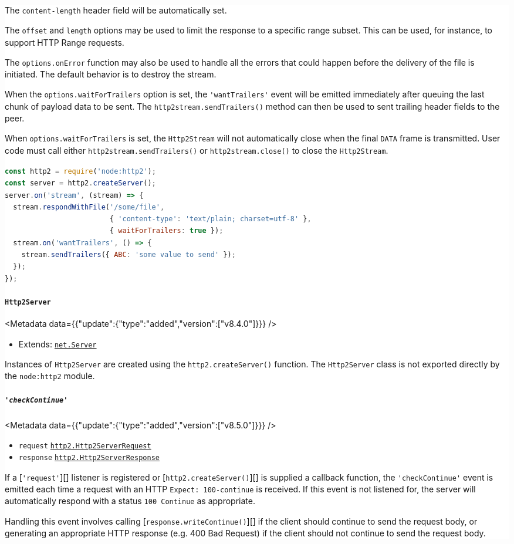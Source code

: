 The `content-length` header field will be automatically set.

The `offset` and `length` options may be used to limit the response to a
specific range subset. This can be used, for instance, to support HTTP Range
requests.

The `options.onError` function may also be used to handle all the errors
that could happen before the delivery of the file is initiated. The
default behavior is to destroy the stream.

When the `options.waitForTrailers` option is set, the `'wantTrailers'` event
will be emitted immediately after queuing the last chunk of payload data to be
sent. The `http2stream.sendTrailers()` method can then be used to sent trailing
header fields to the peer.

When `options.waitForTrailers` is set, the `Http2Stream` will not automatically
close when the final `DATA` frame is transmitted. User code must call either
`http2stream.sendTrailers()` or `http2stream.close()` to close the
`Http2Stream`.

```js
const http2 = require('node:http2');
const server = http2.createServer();
server.on('stream', (stream) => {
  stream.respondWithFile('/some/file',
                         { 'content-type': 'text/plain; charset=utf-8' },
                         { waitForTrailers: true });
  stream.on('wantTrailers', () => {
    stream.sendTrailers({ ABC: 'some value to send' });
  });
});
```

#### <DataTag tag="C" /> `Http2Server`

<Metadata data={{"update":{"type":"added","version":["v8.4.0"]}}} />

* Extends: [`net.Server`](/api/v19/net#netserver)

Instances of `Http2Server` are created using the `http2.createServer()`
function. The `Http2Server` class is not exported directly by the
`node:http2` module.

##### <DataTag tag="E" /> `'checkContinue'`

<Metadata data={{"update":{"type":"added","version":["v8.5.0"]}}} />

* `request` [`http2.Http2ServerRequest`](/api/v19/http2#http2http2serverrequest)
* `response` [`http2.Http2ServerResponse`](/api/v19/http2#http2http2serverresponse)

If a [`'request'`][] listener is registered or [`http2.createServer()`][] is
supplied a callback function, the `'checkContinue'` event is emitted each time
a request with an HTTP `Expect: 100-continue` is received. If this event is
not listened for, the server will automatically respond with a status
`100 Continue` as appropriate.

Handling this event involves calling [`response.writeContinue()`][] if the
client should continue to send the request body, or generating an appropriate
HTTP response (e.g. 400 Bad Request) if the client should not continue to send
the request body.
